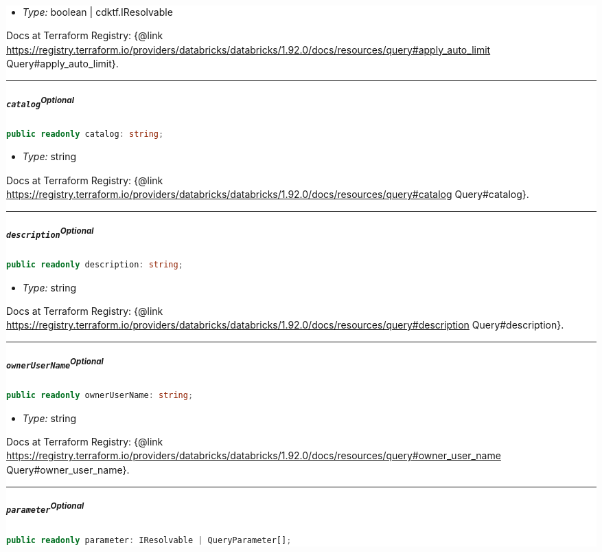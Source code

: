 - *Type:* boolean | cdktf.IResolvable

Docs at Terraform Registry: {@link https://registry.terraform.io/providers/databricks/databricks/1.92.0/docs/resources/query#apply_auto_limit Query#apply_auto_limit}.

---

##### `catalog`<sup>Optional</sup> <a name="catalog" id="@cdktf/provider-databricks.query.QueryConfig.property.catalog"></a>

```typescript
public readonly catalog: string;
```

- *Type:* string

Docs at Terraform Registry: {@link https://registry.terraform.io/providers/databricks/databricks/1.92.0/docs/resources/query#catalog Query#catalog}.

---

##### `description`<sup>Optional</sup> <a name="description" id="@cdktf/provider-databricks.query.QueryConfig.property.description"></a>

```typescript
public readonly description: string;
```

- *Type:* string

Docs at Terraform Registry: {@link https://registry.terraform.io/providers/databricks/databricks/1.92.0/docs/resources/query#description Query#description}.

---

##### `ownerUserName`<sup>Optional</sup> <a name="ownerUserName" id="@cdktf/provider-databricks.query.QueryConfig.property.ownerUserName"></a>

```typescript
public readonly ownerUserName: string;
```

- *Type:* string

Docs at Terraform Registry: {@link https://registry.terraform.io/providers/databricks/databricks/1.92.0/docs/resources/query#owner_user_name Query#owner_user_name}.

---

##### `parameter`<sup>Optional</sup> <a name="parameter" id="@cdktf/provider-databricks.query.QueryConfig.property.parameter"></a>

```typescript
public readonly parameter: IResolvable | QueryParameter[];
```
